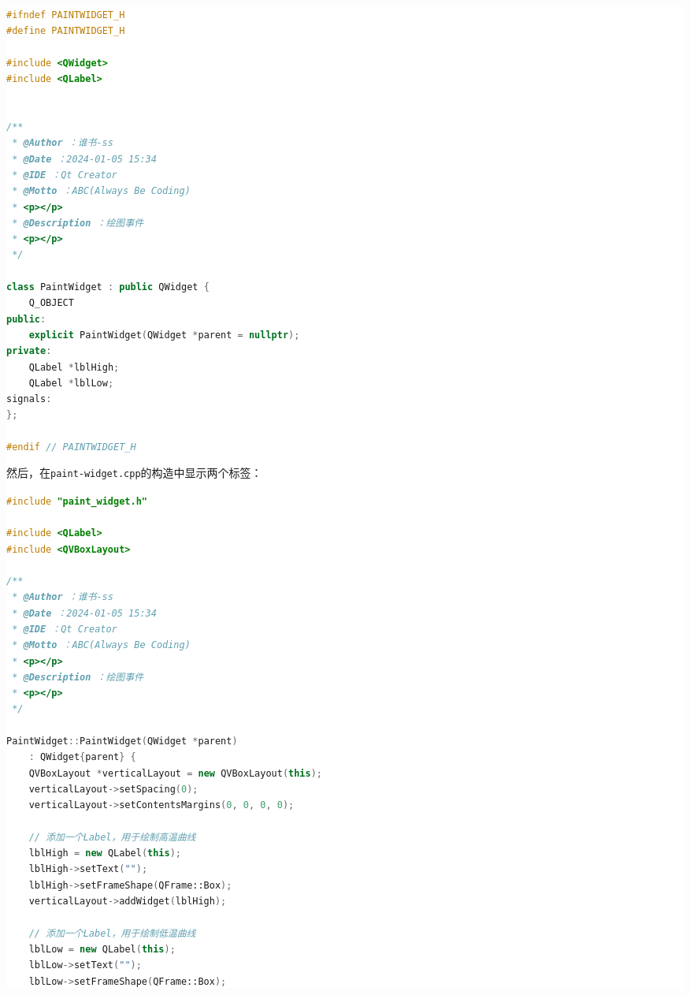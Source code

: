 ```c++
#ifndef PAINTWIDGET_H
#define PAINTWIDGET_H

#include <QWidget>
#include <QLabel>


/**
 * @Author ：谁书-ss
 * @Date ：2024-01-05 15:34
 * @IDE ：Qt Creator
 * @Motto ：ABC(Always Be Coding)
 * <p></p>
 * @Description ：绘图事件
 * <p></p>
 */

class PaintWidget : public QWidget {
    Q_OBJECT
public:
    explicit PaintWidget(QWidget *parent = nullptr);
private:
    QLabel *lblHigh;
    QLabel *lblLow;
signals:
};

#endif // PAINTWIDGET_H
```

然后，在`paint-widget.cpp`的构造中显示两个标签：

```c++
#include "paint_widget.h"

#include <QLabel>
#include <QVBoxLayout>

/**
 * @Author ：谁书-ss
 * @Date ：2024-01-05 15:34
 * @IDE ：Qt Creator
 * @Motto ：ABC(Always Be Coding)
 * <p></p>
 * @Description ：绘图事件
 * <p></p>
 */

PaintWidget::PaintWidget(QWidget *parent)
    : QWidget{parent} {
    QVBoxLayout *verticalLayout = new QVBoxLayout(this);
    verticalLayout->setSpacing(0);
    verticalLayout->setContentsMargins(0, 0, 0, 0);

    // 添加一个Label，用于绘制高温曲线
    lblHigh = new QLabel(this);
    lblHigh->setText("");
    lblHigh->setFrameShape(QFrame::Box);
    verticalLayout->addWidget(lblHigh);

    // 添加一个Label，用于绘制低温曲线
    lblLow = new QLabel(this);
    lblLow->setText("");
    lblLow->setFrameShape(QFrame::Box);
```